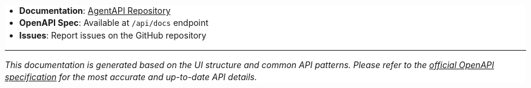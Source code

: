 - **Documentation**: [AgentAPI Repository](https://github.com/coder/agentapi)
- **OpenAPI Spec**: Available at `/api/docs` endpoint
- **Issues**: Report issues on the GitHub repository

---

*This documentation is generated based on the UI structure and common API patterns. Please refer to the [official OpenAPI specification](https://github.com/coder/agentapi/blob/main/openapi.json) for the most accurate and up-to-date API details.*